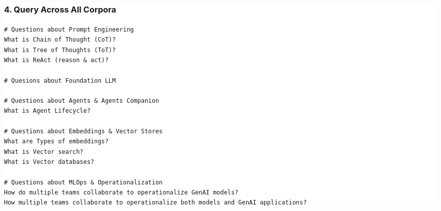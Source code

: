 ### 4. Query Across All Corpora

```text
# Questions about Prompt Engineering
What is Chain of Thought (CoT)?
What is Tree of Thoughts (ToT)?
What is ReAct (reason & act)?

# Quesions about Foundation LLM

# Questions about Agents & Agents Companion
What is Agent Lifecycle?

# Questions about Embeddings & Vector Stores
What are Types of embeddings?
What is Vector search?
What is Vector databases?

# Questions about MLOps & Operationalization
How do multiple teams collaborate to operationalize GenAI models?
How multiple teams collaborate to operationalize both models and GenAI applications?
```
